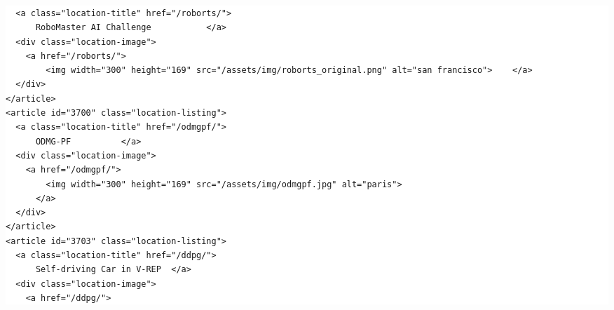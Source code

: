       <a class="location-title" href="/roborts/">
          RoboMaster AI Challenge           </a>
      <div class="location-image">
        <a href="/roborts/">
            <img width="300" height="169" src="/assets/img/roborts_original.png" alt="san francisco">    </a>
      </div>
    </article>
    <article id="3700" class="location-listing">
      <a class="location-title" href="/odmgpf/">
          ODMG-PF          </a>
      <div class="location-image">
        <a href="/odmgpf/">
            <img width="300" height="169" src="/assets/img/odmgpf.jpg" alt="paris">          
          </a>
      </div>
    </article>
    <article id="3703" class="location-listing">
      <a class="location-title" href="/ddpg/">
          Self-driving Car in V-REP  </a>
      <div class="location-image">
        <a href="/ddpg/">